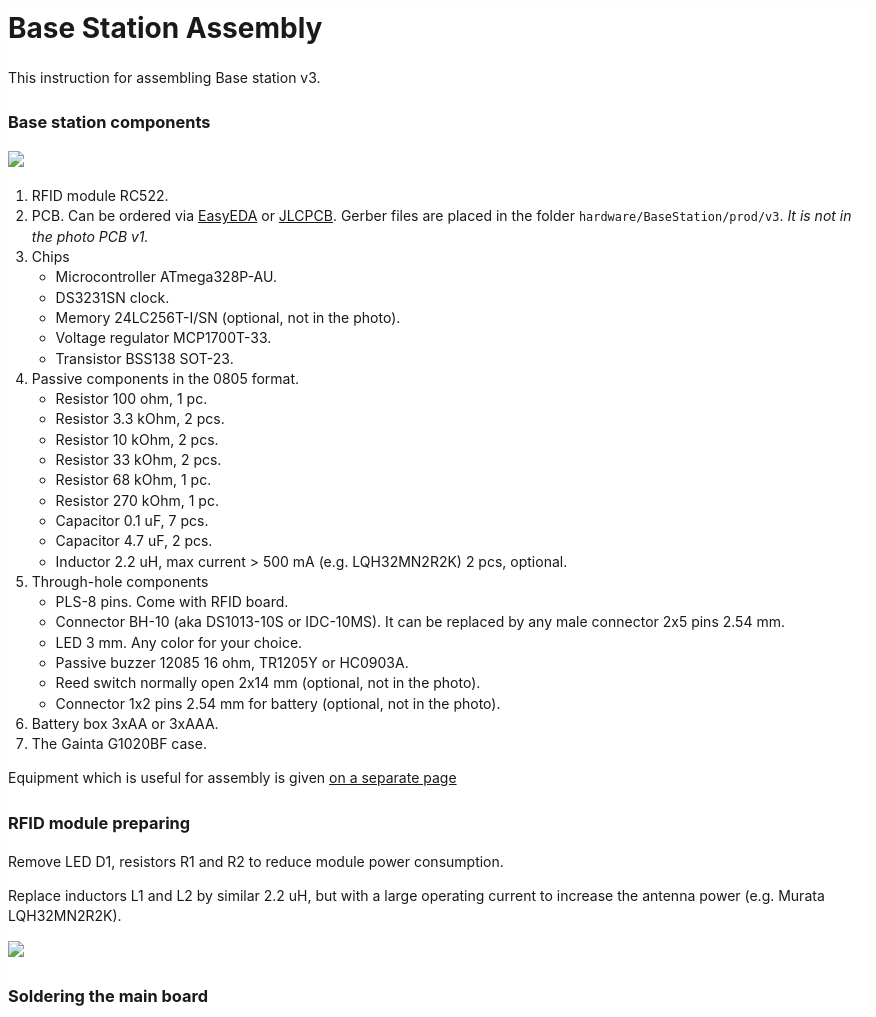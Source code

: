 # Base Station Assembly

This instruction for assembling Base station v3.

### Base station components

![](/Images/s01.jpg?raw=true)

1. RFID module RC522.
2. PCB. Can be ordered via [EasyEDA](https://easyeda.com/order) or [JLCPCB](https://jlcpcb.com/).
Gerber files are placed in the folder `hardware/BaseStation/prod/v3`.
*It is not in the photo PCB v1.*
3. Chips
   - Microcontroller ATmega328P-AU.
   - DS3231SN clock.
   - Memory 24LC256T-I/SN (optional, not in the photo).
   - Voltage regulator MCP1700T-33.
   - Transistor BSS138 SOT-23.
4. Passive components in the 0805 format.
   - Resistor 100 ohm, 1 pc.
   - Resistor 3.3 kOhm, 2 pcs.
   - Resistor 10 kOhm, 2 pcs.
   - Resistor 33 kOhm, 2 pcs.
   - Resistor 68 kOhm, 1 pc.
   - Resistor 270 kOhm, 1 pc.
   - Capacitor 0.1 uF, 7 pcs.
   - Capacitor 4.7 uF, 2 pcs.
   - Inductor 2.2 uH, max current > 500 mA (e.g. LQH32MN2R2K) 2 pcs, optional.
5. Through-hole components
   - PLS-8 pins. Come with RFID board.
   - Connector BH-10 (aka DS1013-10S or IDC-10MS). It can be replaced by any male connector 2x5 pins 2.54 mm.
   - LED 3 mm. Any color for your choice.
   - Passive buzzer 12085 16 ohm, TR1205Y or HC0903A.
   - Reed switch normally open 2x14 mm (optional, not in the photo).
   - Connector 1x2 pins 2.54 mm for battery (optional, not in the photo).
6. Battery box 3xAA or 3xAAA.
7. The Gainta G1020BF case.

Equipment which is useful for assembly is given [on a separate page](/Doc/en/Equipment.md)

### RFID module preparing

Remove LED D1, resistors R1 and R2 to reduce module power consumption.

Replace inductors L1 and L2 by similar 2.2 uH, but with a large operating current to increase the antenna power (e.g. Murata LQH32MN2R2K).

![](/Images/s12_1.JPG?raw=true)

### Soldering the main board
